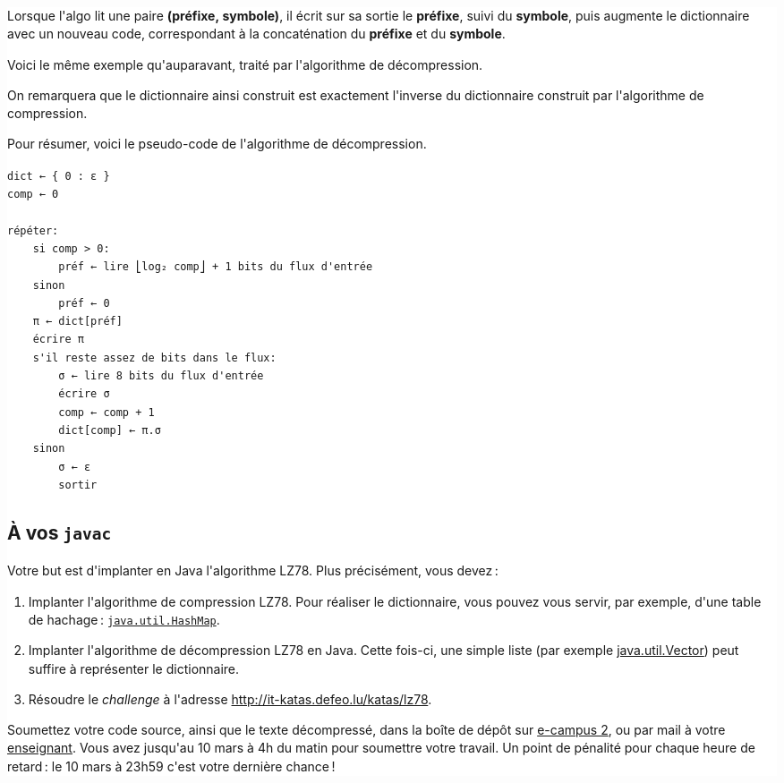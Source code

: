 Lorsque l'algo lit une paire **(préfixe, symbole)**, il écrit sur sa
sortie le **préfixe**, suivi du **symbole**, puis augmente le
dictionnaire avec un nouveau code, correspondant à la concaténation du
**préfixe** et du **symbole**.

Voici le même exemple qu'auparavant, traité par l'algorithme de
décompression.

On remarquera que le dictionnaire ainsi construit est exactement
l'inverse du dictionnaire construit par l'algorithme de compression.

Pour résumer, voici le pseudo-code de l'algorithme de décompression.

~~~
dict ← { 0 : ε }
comp ← 0

répéter:
	si comp > 0:
		préf ← lire ⎣log₂ comp⎦ + 1 bits du flux d'entrée
	sinon
		préf ← 0
	π ← dict[préf]
	écrire π
	s'il reste assez de bits dans le flux:
		σ ← lire 8 bits du flux d'entrée
		écrire σ
		comp ← comp + 1
		dict[comp] ← π.σ
	sinon
		σ ← ε
		sortir
~~~

## À vos `javac`

Votre but est d'implanter en Java l'algorithme LZ78. Plus précisément,
vous devez :

1. Implanter l'algorithme de compression LZ78. Pour réaliser
   le dictionnaire, vous pouvez vous servir, par exemple, d'une table
   de hachage :
   [`java.util.HashMap`](http://docs.oracle.com/javase/6/docs/api/java/util/HashMap.html).

2. Implanter l'algorithme de décompression LZ78 en Java. Cette
   fois-ci, une simple liste (par exemple
   [java.util.Vector](http://docs.oracle.com/javase/6/docs/api/java/util/Vector.html))
   peut suffire à représenter le dictionnaire.

3. Résoudre le *challenge* à l'adresse <http://it-katas.defeo.lu/katas/lz78>.

Soumettez votre code source, ainsi que le texte décompressé, dans la
boîte de dépôt sur
[e-campus 2](http://e-campus2.uvsq.fr/cours/lucadefe/Cours.lucadefe.2011-12-20.0840/BoiteDepot-lucadefe-20140224012138548648/cours_boite_view),
ou par mail à votre [enseignant](http://defeo.lu/). Vous avez jusqu'au
10 mars à 4h du matin pour soumettre votre travail. Un point de
pénalité pour chaque heure de retard : le 10 mars à 23h59 c'est votre
dernière chance !
